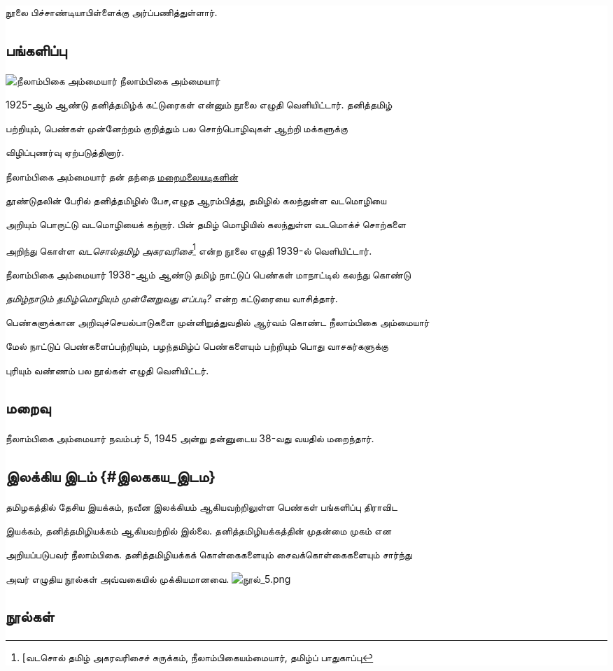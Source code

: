 நூலை பிச்சாண்டியாபிள்ளைக்கு அர்ப்பணித்துள்ளார்.



## பங்களிப்பு



![நீலாம்பிகை அம்மையார்](Nilammal.png "நீலாம்பிகை அம்மையார்") நீலாம்பிகை அம்மையார்

1925-ஆம் ஆண்டு தனித்தமிழ்க் கட்டுரைகள் என்னும் நூலை எழுதி வெளியிட்டார். தனித்தமிழ்

பற்றியும், பெண்கள் முன்னேற்றம் குறித்தும் பல சொற்பொழிவுகள் ஆற்றி மக்களுக்கு

விழிப்புணர்வு ஏற்படுத்தினார்.



நீலாம்பிகை அம்மையார் தன் தந்தை [மறைமலையடிகளின்](மறைமலையடிகள் "wikilink")

தூண்டுதலின் பேரில் தனித்தமிழில் பேச,எழுத ஆரம்பித்து, தமிழில் கலந்துள்ள வடமொழியை

அறியும் பொருட்டு வடமொழியைக் கற்றார். பின் தமிழ் மொழியில் கலந்துள்ள வடமொக்ச் சொற்களை

அறிந்து கொள்ள *வடசொல்தமிழ் அகரவரிசை*[^1] என்ற நூலை எழுதி 1939-ல் வெளியிட்டார்.



நீலாம்பிகை அம்மையார் 1938-ஆம் ஆண்டு தமிழ் நாட்டுப் பெண்கள் மாநாட்டில் கலந்து கொண்டு

*தமிழ்நாடும் தமிழ்மொழியும் முன்னேறுவது எப்படி?* என்ற கட்டுரையை வாசித்தார்.

பெண்களுக்கான அறிவுச்செயல்பாடுகளை முன்னிறுத்துவதில் ஆர்வம் கொண்ட நீலாம்பிகை அம்மையார்

மேல் நாட்டுப் பெண்களைப்பற்றியும், பழந்தமிழ்ப் பெண்களையும் பற்றியும் பொது வாசகர்களுக்கு

புரியும் வண்ணம் பல நூல்கள் எழுதி வெளியிட்டர்.



## மறைவு



நீலாம்பிகை அம்மையார் நவம்பர் 5, 1945 அன்று தன்னுடைய 38-வது வயதில் மறைந்தார்.



## இலக்கிய இடம் {#இலககய_இடம}



தமிழகத்தில் தேசிய இயக்கம், நவீன இலக்கியம் ஆகியவற்றிலுள்ள பெண்கள் பங்களிப்பு திராவிட

இயக்கம், தனித்தமிழியக்கம் ஆகியவற்றில் இல்லை. தனித்தமிழியக்கத்தின் முதன்மை முகம் என

அறியப்படுபவர் நீலாம்பிகை. தனித்தமிழியக்கக் கொள்கைகளையும் சைவக்கொள்கைகளையும் சார்ந்து

அவர் எழுதிய நூல்கள் அவ்வகையில் முக்கியமானவை. ![](நூல்_5.png "நூல்_5.png")



## நூல்கள்



[^1]: [வடசொல் தமிழ் அகரவரிசைச் சுருக்கம், நீலாம்பிகையம்மையார், தமிழ்ப் பாதுகாப்பு
[^2]: [முப்பெண்மணிகள்